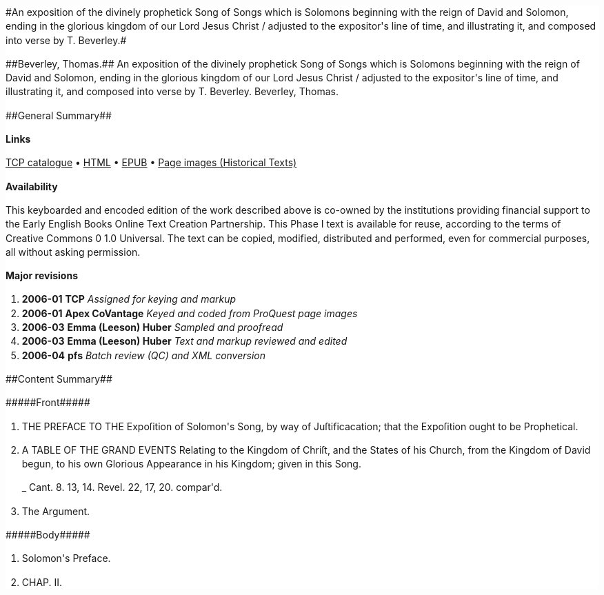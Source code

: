 #An exposition of the divinely prophetick Song of Songs which is Solomons beginning with the reign of David and Solomon, ending in the glorious kingdom of our Lord Jesus Christ / adjusted to the expositor's line of time, and illustrating it, and composed into verse by T. Beverley.#

##Beverley, Thomas.##
An exposition of the divinely prophetick Song of Songs which is Solomons beginning with the reign of David and Solomon, ending in the glorious kingdom of our Lord Jesus Christ / adjusted to the expositor's line of time, and illustrating it, and composed into verse by T. Beverley.
Beverley, Thomas.

##General Summary##

**Links**

[TCP catalogue](http://www.ota.ox.ac.uk/tcp/)  • 
[HTML](http://tei.it.ox.ac.uk/tcp/Texts-HTML/free/A27/A27602.html)  • 
[EPUB](http://tei.it.ox.ac.uk/tcp/Texts-EPUB/free/A27/A27602.epub) • 
[Page images (Historical Texts)](https://data.historicaltexts.jisc.ac.uk/view?pubId=eebo-11683039e&pageId=eebo-11683039e-48123-1)

**Availability**

This keyboarded and encoded edition of the
	       work described above is co-owned by the institutions
	       providing financial support to the Early English Books
	       Online Text Creation Partnership. This Phase I text is
	       available for reuse, according to the terms of Creative
	       Commons 0 1.0 Universal. The text can be copied,
	       modified, distributed and performed, even for
	       commercial purposes, all without asking permission.

**Major revisions**

1. __2006-01__ __TCP__ *Assigned for keying and markup*
1. __2006-01__ __Apex CoVantage__ *Keyed and coded from ProQuest page images*
1. __2006-03__ __Emma (Leeson) Huber__ *Sampled and proofread*
1. __2006-03__ __Emma (Leeson) Huber__ *Text and markup reviewed and edited*
1. __2006-04__ __pfs__ *Batch review (QC) and XML conversion*

##Content Summary##

#####Front#####

1. THE PREFACE TO THE Expoſition of Solomon's Song, by way of Juſtificacation; that the Expoſition ought to be Prophetical.

1. A TABLE OF THE GRAND EVENTS Relating to the Kingdom of Chriſt, and the States of his Church, from the Kingdom of David begun, to his own Glorious Appearance in his Kingdom; given in this Song.

    _ Cant. 8. 13, 14. Revel. 22, 17, 20. compar'd.

1. The Argument.

#####Body#####

1. Solomon's Preface.

1. CHAP. II.
